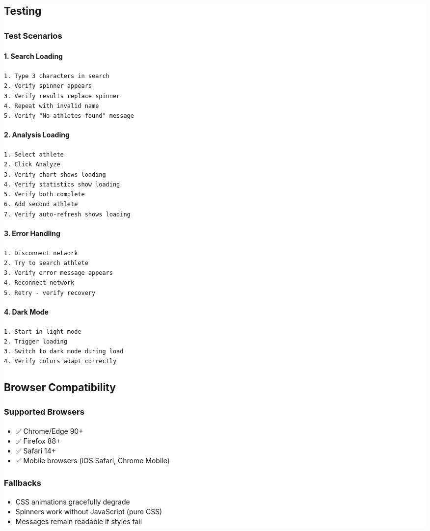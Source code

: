 ## Testing

### Test Scenarios

#### 1. Search Loading
```
1. Type 3 characters in search
2. Verify spinner appears
3. Verify results replace spinner
4. Repeat with invalid name
5. Verify "No athletes found" message
```

#### 2. Analysis Loading
```
1. Select athlete
2. Click Analyze
3. Verify chart shows loading
4. Verify statistics show loading
5. Verify both complete
6. Add second athlete
7. Verify auto-refresh shows loading
```

#### 3. Error Handling
```
1. Disconnect network
2. Try to search athlete
3. Verify error message appears
4. Reconnect network
5. Retry - verify recovery
```

#### 4. Dark Mode
```
1. Start in light mode
2. Trigger loading
3. Switch to dark mode during load
4. Verify colors adapt correctly
```

## Browser Compatibility

### Supported Browsers
- ✅ Chrome/Edge 90+
- ✅ Firefox 88+
- ✅ Safari 14+
- ✅ Mobile browsers (iOS Safari, Chrome Mobile)

### Fallbacks
- CSS animations gracefully degrade
- Spinners work without JavaScript (pure CSS)
- Messages remain readable if styles fail
